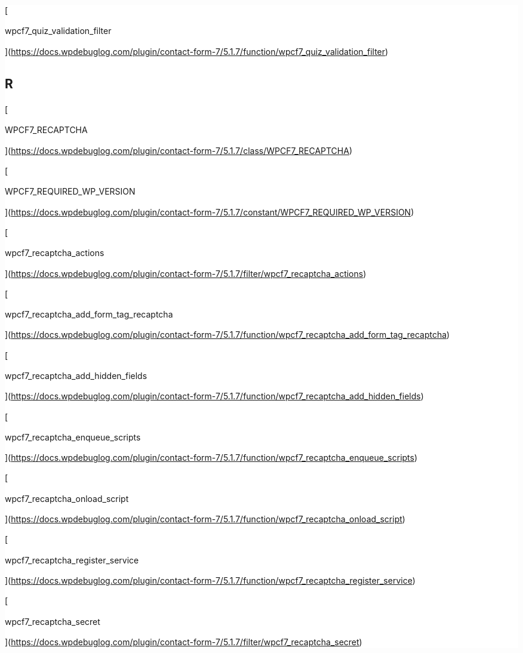 [

wpcf7\_quiz\_validation\_filter

](https://docs.wpdebuglog.com/plugin/contact-form-7/5.1.7/function/wpcf7_quiz_validation_filter)

R
-

[

WPCF7\_RECAPTCHA

](https://docs.wpdebuglog.com/plugin/contact-form-7/5.1.7/class/WPCF7_RECAPTCHA)

[

WPCF7\_REQUIRED\_WP\_VERSION

](https://docs.wpdebuglog.com/plugin/contact-form-7/5.1.7/constant/WPCF7_REQUIRED_WP_VERSION)

[

wpcf7\_recaptcha\_actions

](https://docs.wpdebuglog.com/plugin/contact-form-7/5.1.7/filter/wpcf7_recaptcha_actions)

[

wpcf7\_recaptcha\_add\_form\_tag\_recaptcha

](https://docs.wpdebuglog.com/plugin/contact-form-7/5.1.7/function/wpcf7_recaptcha_add_form_tag_recaptcha)

[

wpcf7\_recaptcha\_add\_hidden\_fields

](https://docs.wpdebuglog.com/plugin/contact-form-7/5.1.7/function/wpcf7_recaptcha_add_hidden_fields)

[

wpcf7\_recaptcha\_enqueue\_scripts

](https://docs.wpdebuglog.com/plugin/contact-form-7/5.1.7/function/wpcf7_recaptcha_enqueue_scripts)

[

wpcf7\_recaptcha\_onload\_script

](https://docs.wpdebuglog.com/plugin/contact-form-7/5.1.7/function/wpcf7_recaptcha_onload_script)

[

wpcf7\_recaptcha\_register\_service

](https://docs.wpdebuglog.com/plugin/contact-form-7/5.1.7/function/wpcf7_recaptcha_register_service)

[

wpcf7\_recaptcha\_secret

](https://docs.wpdebuglog.com/plugin/contact-form-7/5.1.7/filter/wpcf7_recaptcha_secret)
